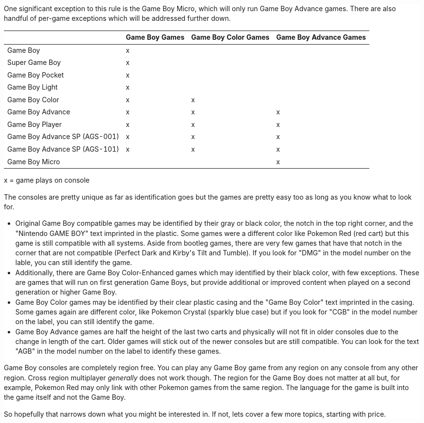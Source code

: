 One significant exception to this rule is the Game Boy Micro, which will only run Game Boy Advance games. There are also handful of per-game exceptions which will be addressed further down.

||Game Boy Games|Game Boy Color Games|Game Boy Advance Games|
:--|:--|:--|:--|
|Game Boy|x|||
|Super Game Boy|x|||
|Game Boy Pocket|x|||
|Game Boy Light|x|||
|Game Boy Color|x|x||
|Game Boy Advance|x|x|x|
|Game Boy Player|x|x|x|
|Game Boy Advance SP (AGS-001)|x|x|x|
|Game Boy Advance SP (AGS-101)|x|x|x|
|Game Boy Micro|||x|

x = game plays on console


The consoles are pretty unique as far as identification goes but the games are pretty easy too as long as you know what to look for.

* Original Game Boy compatible games may be identified by their gray or black color, the notch in the top right corner, and the "Nintendo GAME BOY" text imprinted in the plastic. Some games were a different color like Pokemon Red (red cart) but this game is still compatible with all systems. Aside from bootleg games, there are very few games that have that notch in the corner that are not compatible (Perfect Dark and Kirby's Tilt and Tumble). If you look for "DMG" in the model number on the lable, you can still identify the game.
 * Additionally, there are Game Boy Color-Enhanced games which may identified by their black color, with few exceptions. These are games that will run on first generation Game Boys, but provide additional or improved content when played on a second generation or higher Game Boy.
* Game Boy Color games may be identified by their clear plastic casing and the "Game Boy Color" text imprinted in the casing. Some games again are different color, like Pokemon Crystal (sparkly blue case) but if you look for "CGB" in the model number on the label, you can still identify the game. 
* Game Boy Advance games are half the height of the last two carts and physically will not fit in older consoles due to the change in length of the cart. Older games will stick out of the newer consoles but are still compatible. You can look for the text "AGB" in the model number on the label to identify these games. 

Game Boy consoles are completely region free. You can play any Game Boy game from any region on any console from any other region. Cross region multiplayer *generally* does not work though. The region for the Game Boy does not matter at all but, for example, Pokemon Red may only link with other Pokemon games from the same region. The language for the game is built into the game itself and not the Game Boy. 

So hopefully that narrows down what you might be interested in. If not, lets cover a few more topics, starting with price. 
